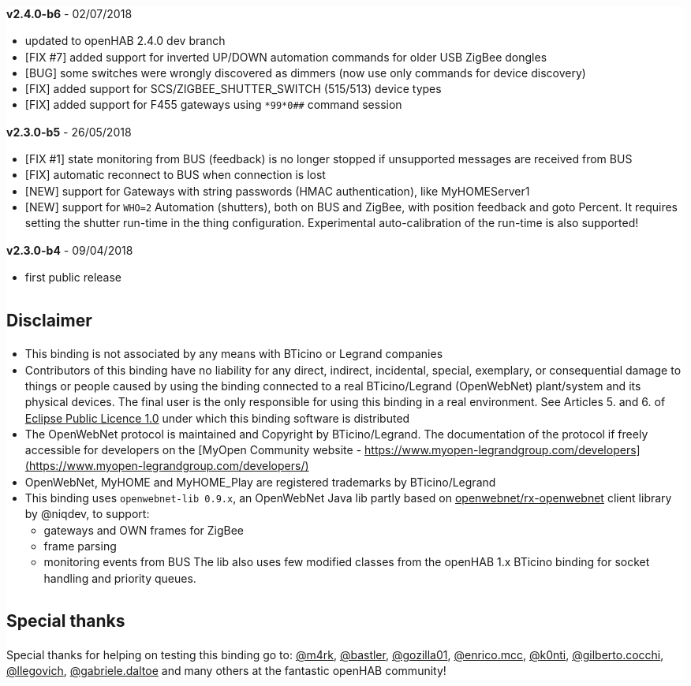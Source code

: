 **v2.4.0-b6** - 02/07/2018

- updated to openHAB 2.4.0 dev branch
- [FIX #7] added support for inverted UP/DOWN automation commands for older USB ZigBee dongles
- [BUG] some switches were wrongly discovered as dimmers (now use only commands for device discovery)
- [FIX] added support for SCS/ZIGBEE_SHUTTER_SWITCH (515/513) device types
- [FIX] added support for F455 gateways using `*99*0##` command session

**v2.3.0-b5** - 26/05/2018

- [FIX #1] state monitoring from BUS (feedback) is no longer stopped if unsupported messages are received from BUS
- [FIX] automatic reconnect to BUS when connection is lost
- [NEW] support for Gateways with string passwords (HMAC authentication), like MyHOMEServer1 
- [NEW] support for `WHO=2` Automation (shutters), both on BUS and ZigBee, with position feedback and  goto Percent. It requires setting the shutter run-time in the thing configuration. Experimental auto-calibration of the run-time is also supported!

**v2.3.0-b4** - 09/04/2018

- first public release

## Disclaimer

- This binding is not associated by any means with BTicino or Legrand companies
- Contributors of this binding have no liability for any direct, indirect, incidental, special, exemplary, or consequential damage to things or people caused by using the binding connected to a real BTicino/Legrand (OpenWebNet) plant/system and its physical devices. The final user is the only responsible for using this binding in a real environment. See Articles 5. and 6. of [Eclipse Public Licence 1.0](https://www.eclipse.org/legal/epl-v10.html) under which this binding software is distributed
- The OpenWebNet protocol is maintained and Copyright by BTicino/Legrand. The documentation of the protocol if freely accessible for developers on the [MyOpen Community website - https://www.myopen-legrandgroup.com/developers](https://www.myopen-legrandgroup.com/developers/)
- OpenWebNet, MyHOME and MyHOME_Play are registered trademarks by BTicino/Legrand
- This binding uses `openwebnet-lib 0.9.x`, an OpenWebNet Java lib partly based on [openwebnet/rx-openwebnet](https://github.com/openwebnet/rx-openwebnet) client library by @niqdev, to support:
    - gateways and OWN frames for ZigBee
    - frame parsing
    - monitoring events from BUS
  The lib also uses few modified classes from the openHAB 1.x BTicino binding for socket handling and priority queues.

## Special thanks

Special thanks for helping on testing this binding go to:
[@m4rk](https://community.openhab.org/u/m4rk/),
[@bastler](https://community.openhab.org/u/bastler),
[@gozilla01](https://community.openhab.org/u/gozilla01),
[@enrico.mcc](https://community.openhab.org/u/enrico.mcc),
[@k0nti](https://community.openhab.org/u/k0nti/),
[@gilberto.cocchi](https://community.openhab.org/u/gilberto.cocchi/),
[@llegovich](https://community.openhab.org/u/llegovich),
[@gabriele.daltoe](https://community.openhab.org/u/gabriele.daltoe)
and many others at the fantastic openHAB community!


